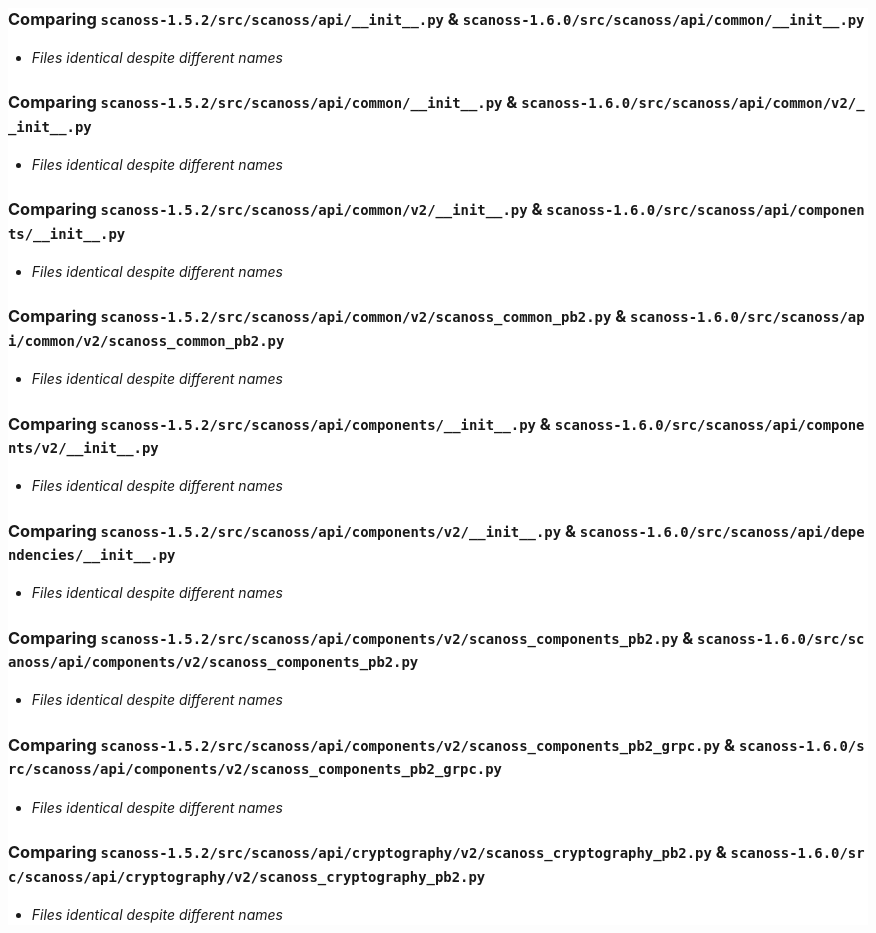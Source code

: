 ### Comparing `scanoss-1.5.2/src/scanoss/api/__init__.py` & `scanoss-1.6.0/src/scanoss/api/common/__init__.py`

 * *Files identical despite different names*

### Comparing `scanoss-1.5.2/src/scanoss/api/common/__init__.py` & `scanoss-1.6.0/src/scanoss/api/common/v2/__init__.py`

 * *Files identical despite different names*

### Comparing `scanoss-1.5.2/src/scanoss/api/common/v2/__init__.py` & `scanoss-1.6.0/src/scanoss/api/components/__init__.py`

 * *Files identical despite different names*

### Comparing `scanoss-1.5.2/src/scanoss/api/common/v2/scanoss_common_pb2.py` & `scanoss-1.6.0/src/scanoss/api/common/v2/scanoss_common_pb2.py`

 * *Files identical despite different names*

### Comparing `scanoss-1.5.2/src/scanoss/api/components/__init__.py` & `scanoss-1.6.0/src/scanoss/api/components/v2/__init__.py`

 * *Files identical despite different names*

### Comparing `scanoss-1.5.2/src/scanoss/api/components/v2/__init__.py` & `scanoss-1.6.0/src/scanoss/api/dependencies/__init__.py`

 * *Files identical despite different names*

### Comparing `scanoss-1.5.2/src/scanoss/api/components/v2/scanoss_components_pb2.py` & `scanoss-1.6.0/src/scanoss/api/components/v2/scanoss_components_pb2.py`

 * *Files identical despite different names*

### Comparing `scanoss-1.5.2/src/scanoss/api/components/v2/scanoss_components_pb2_grpc.py` & `scanoss-1.6.0/src/scanoss/api/components/v2/scanoss_components_pb2_grpc.py`

 * *Files identical despite different names*

### Comparing `scanoss-1.5.2/src/scanoss/api/cryptography/v2/scanoss_cryptography_pb2.py` & `scanoss-1.6.0/src/scanoss/api/cryptography/v2/scanoss_cryptography_pb2.py`

 * *Files identical despite different names*
